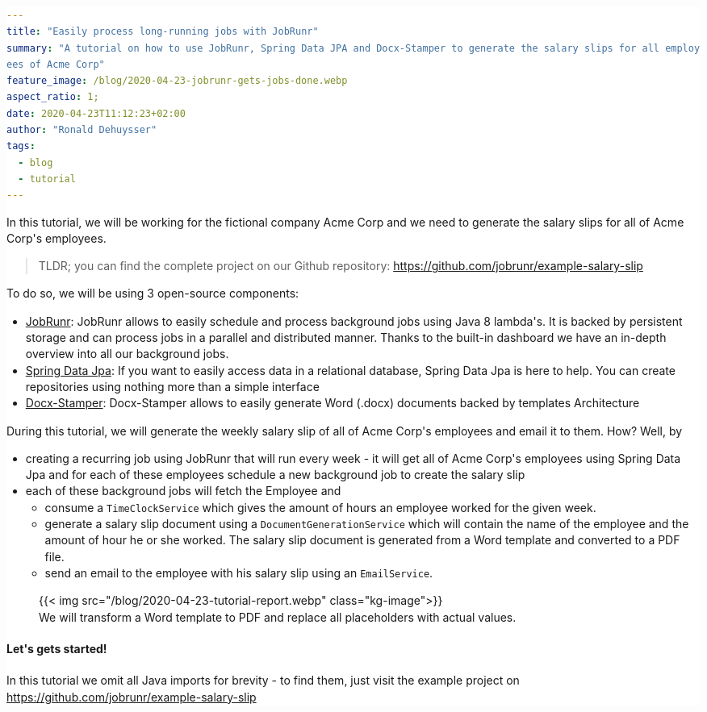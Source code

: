 ```yaml
---
title: "Easily process long-running jobs with JobRunr"
summary: "A tutorial on how to use JobRunr, Spring Data JPA and Docx-Stamper to generate the salary slips for all employees of Acme Corp"
feature_image: /blog/2020-04-23-jobrunr-gets-jobs-done.webp
aspect_ratio: 1;
date: 2020-04-23T11:12:23+02:00
author: "Ronald Dehuysser"
tags:
  - blog
  - tutorial
---
```

In this tutorial, we will be working for the fictional company Acme Corp and we need to generate the salary slips for all of Acme Corp's employees.

> TLDR; you can find the complete project on our Github repository: https://github.com/jobrunr/example-salary-slip


To do so, we will be using 3 open-source components:
- [JobRunr](https://github.com/jobrunr/jobrunr): JobRunr allows to easily schedule and process background jobs using Java 8 lambda's. It is backed by persistent storage and can process jobs in a parallel and distributed manner. Thanks to the built-in dashboard we have an in-depth overview into all our background jobs.
- [Spring Data Jpa](https://docs.spring.io/spring-data/): If you want to easily access data in a relational database, Spring Data Jpa is here to help. You can create repositories using nothing more than a simple interface
- [Docx-Stamper](https://github.com/thombergs/docx-stamper): Docx-Stamper allows to easily generate Word (.docx) documents backed by templates
Architecture

During this tutorial, we will generate the weekly salary slip of all of Acme Corp's employees and email it to them. How? Well, by
- creating a recurring job using JobRunr that will run every week - it will get all of Acme Corp's employees using Spring Data Jpa and for each of these employees schedule a new background job to create the salary slip
- each of these background jobs will fetch the Employee and
  - consume a `TimeClockService` which gives the amount of hours an employee worked for the given week.
  - generate a salary slip document using a `DocumentGenerationService` which will contain the name of the employee and the amount of hour he or she worked. The salary slip document is generated from a Word template and converted to a PDF file.
  - send an email to the employee with his salary slip using an `EmailService`.

<figure>
{{< img src="/blog/2020-04-23-tutorial-report.webp" class="kg-image">}}
<figcaption>We will transform a Word template to PDF and replace all placeholders with actual values.</figcaption>
</figure>


#### Let's gets started!
In this tutorial we omit all Java imports for brevity - to find them, just visit the example project on https://github.com/jobrunr/example-salary-slip
